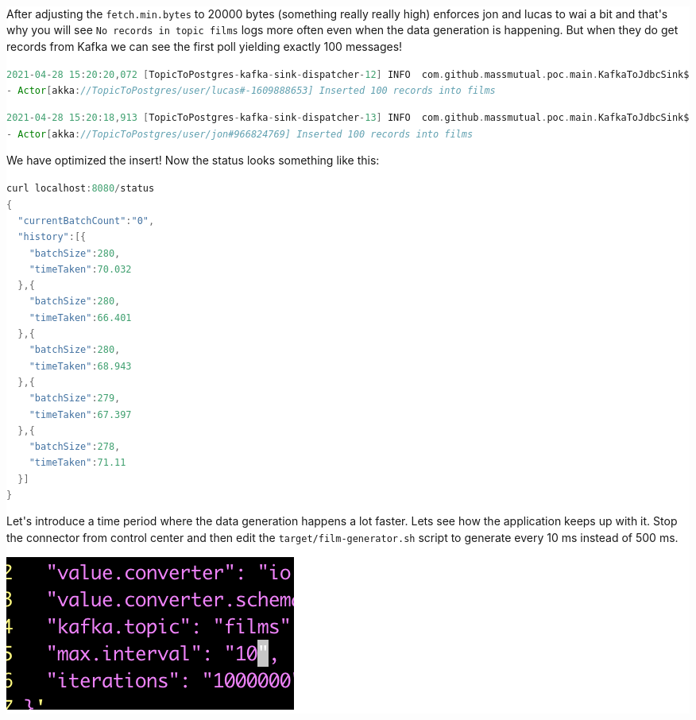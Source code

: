 After adjusting the `fetch.min.bytes` to 20000 bytes (something really really high) enforces jon and lucas to wai a bit and that's why you will see `No records in topic films` logs more often even when the data generation is happening. But when they do get records from Kafka we can see the first poll yielding exactly 100 messages!

```scala
2021-04-28 15:20:20,072 [TopicToPostgres-kafka-sink-dispatcher-12] INFO  com.github.massmutual.poc.main.KafkaToJdbcSink$ - Actor[akka://TopicToPostgres/user/lucas#-1609888653] Inserted 100 records into films
```

```scala
2021-04-28 15:20:18,913 [TopicToPostgres-kafka-sink-dispatcher-13] INFO  com.github.massmutual.poc.main.KafkaToJdbcSink$ - Actor[akka://TopicToPostgres/user/jon#966824769] Inserted 100 records into films
```

We have optimized the insert! Now the status looks something like this:

```scala
curl localhost:8080/status
{
  "currentBatchCount":"0",
  "history":[{
    "batchSize":280,
    "timeTaken":70.032
  },{
    "batchSize":280,
    "timeTaken":66.401
  },{
    "batchSize":280,
    "timeTaken":68.943
  },{
    "batchSize":279,
    "timeTaken":67.397
  },{
    "batchSize":278,
    "timeTaken":71.11
  }]
}
```

Let's introduce a time period where the data generation happens a lot faster. Lets see how the application keeps up with it. Stop the connector from control center and then edit the `target/film-generator.sh` script to generate every 10 ms instead of 500 ms.

![image-20210428150825526](image-20210428150825526.png)
